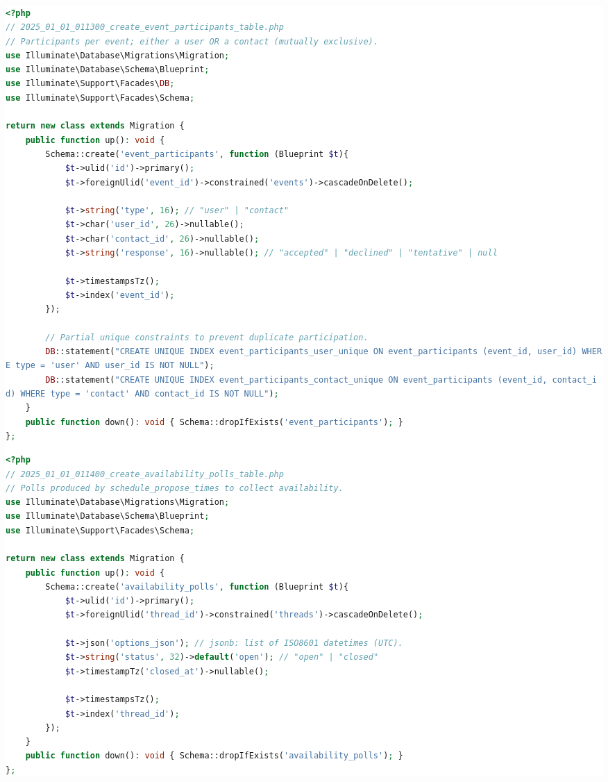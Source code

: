 ```php
<?php
// 2025_01_01_011300_create_event_participants_table.php
// Participants per event; either a user OR a contact (mutually exclusive).
use Illuminate\Database\Migrations\Migration;
use Illuminate\Database\Schema\Blueprint;
use Illuminate\Support\Facades\DB;
use Illuminate\Support\Facades\Schema;

return new class extends Migration {
    public function up(): void {
        Schema::create('event_participants', function (Blueprint $t){
            $t->ulid('id')->primary();
            $t->foreignUlid('event_id')->constrained('events')->cascadeOnDelete();

            $t->string('type', 16); // "user" | "contact"
            $t->char('user_id', 26)->nullable();
            $t->char('contact_id', 26)->nullable();
            $t->string('response', 16)->nullable(); // "accepted" | "declined" | "tentative" | null

            $t->timestampsTz();
            $t->index('event_id');
        });

        // Partial unique constraints to prevent duplicate participation.
        DB::statement("CREATE UNIQUE INDEX event_participants_user_unique ON event_participants (event_id, user_id) WHERE type = 'user' AND user_id IS NOT NULL");
        DB::statement("CREATE UNIQUE INDEX event_participants_contact_unique ON event_participants (event_id, contact_id) WHERE type = 'contact' AND contact_id IS NOT NULL");
    }
    public function down(): void { Schema::dropIfExists('event_participants'); }
};
```

```php
<?php
// 2025_01_01_011400_create_availability_polls_table.php
// Polls produced by schedule_propose_times to collect availability.
use Illuminate\Database\Migrations\Migration;
use Illuminate\Database\Schema\Blueprint;
use Illuminate\Support\Facades\Schema;

return new class extends Migration {
    public function up(): void {
        Schema::create('availability_polls', function (Blueprint $t){
            $t->ulid('id')->primary();
            $t->foreignUlid('thread_id')->constrained('threads')->cascadeOnDelete();

            $t->json('options_json'); // jsonb: list of ISO8601 datetimes (UTC).
            $t->string('status', 32)->default('open'); // "open" | "closed"
            $t->timestampTz('closed_at')->nullable();

            $t->timestampsTz();
            $t->index('thread_id');
        });
    }
    public function down(): void { Schema::dropIfExists('availability_polls'); }
};
```
